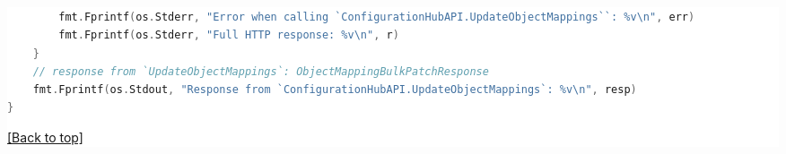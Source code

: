 ```go
		fmt.Fprintf(os.Stderr, "Error when calling `ConfigurationHubAPI.UpdateObjectMappings``: %v\n", err)
		fmt.Fprintf(os.Stderr, "Full HTTP response: %v\n", r)
	}
	// response from `UpdateObjectMappings`: ObjectMappingBulkPatchResponse
	fmt.Fprintf(os.Stdout, "Response from `ConfigurationHubAPI.UpdateObjectMappings`: %v\n", resp)
}
```

[[Back to top]](#)

